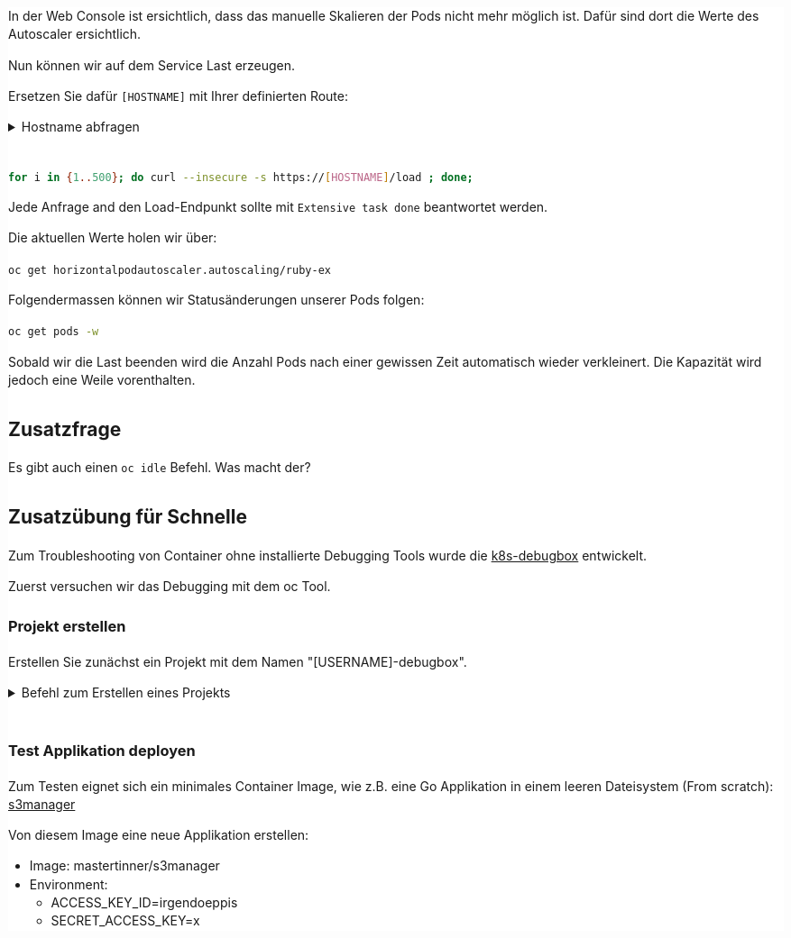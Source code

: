 In der Web Console ist ersichtlich, dass das manuelle Skalieren der Pods nicht mehr möglich ist. Dafür sind dort die Werte des Autoscaler ersichtlich.

Nun können wir auf dem Service Last erzeugen.

Ersetzen Sie dafür `[HOSTNAME]` mit Ihrer definierten Route:

<details><summary>Hostname abfragen</summary></details><br/>

```bash
for i in {1..500}; do curl --insecure -s https://[HOSTNAME]/load ; done;
```

Jede Anfrage and den Load-Endpunkt sollte mit `Extensive task done` beantwortet werden.

Die aktuellen Werte holen wir über:

```bash
oc get horizontalpodautoscaler.autoscaling/ruby-ex
```

Folgendermassen können wir Statusänderungen unserer Pods folgen:

```bash
oc get pods -w
```

Sobald wir die Last beenden wird die Anzahl Pods nach einer gewissen Zeit automatisch wieder verkleinert. Die Kapazität wird jedoch eine Weile vorenthalten.

## Zusatzfrage

Es gibt auch einen `oc idle` Befehl. Was macht der?

## Zusatzübung für Schnelle

Zum Troubleshooting von Container ohne installierte Debugging Tools wurde die [k8s-debugbox](https://github.com/puzzle/k8s-debugbox) entwickelt.

Zuerst versuchen wir das Debugging mit dem oc Tool.

### Projekt erstellen

Erstellen Sie zunächst ein Projekt mit dem Namen "[USERNAME]-debugbox".

<details><summary>Befehl zum Erstellen eines Projekts</summary></details><br/>

### Test Applikation deployen

Zum Testen eignet sich ein minimales Container Image, wie z.B. eine Go Applikation in einem leeren Dateisystem (From scratch): [s3manager](https://hub.docker.com/r/mastertinner/s3manager)

Von diesem Image eine neue Applikation erstellen:

* Image: mastertinner/s3manager
* Environment:
  * ACCESS_KEY_ID=irgendoeppis
  * SECRET_ACCESS_KEY=x
